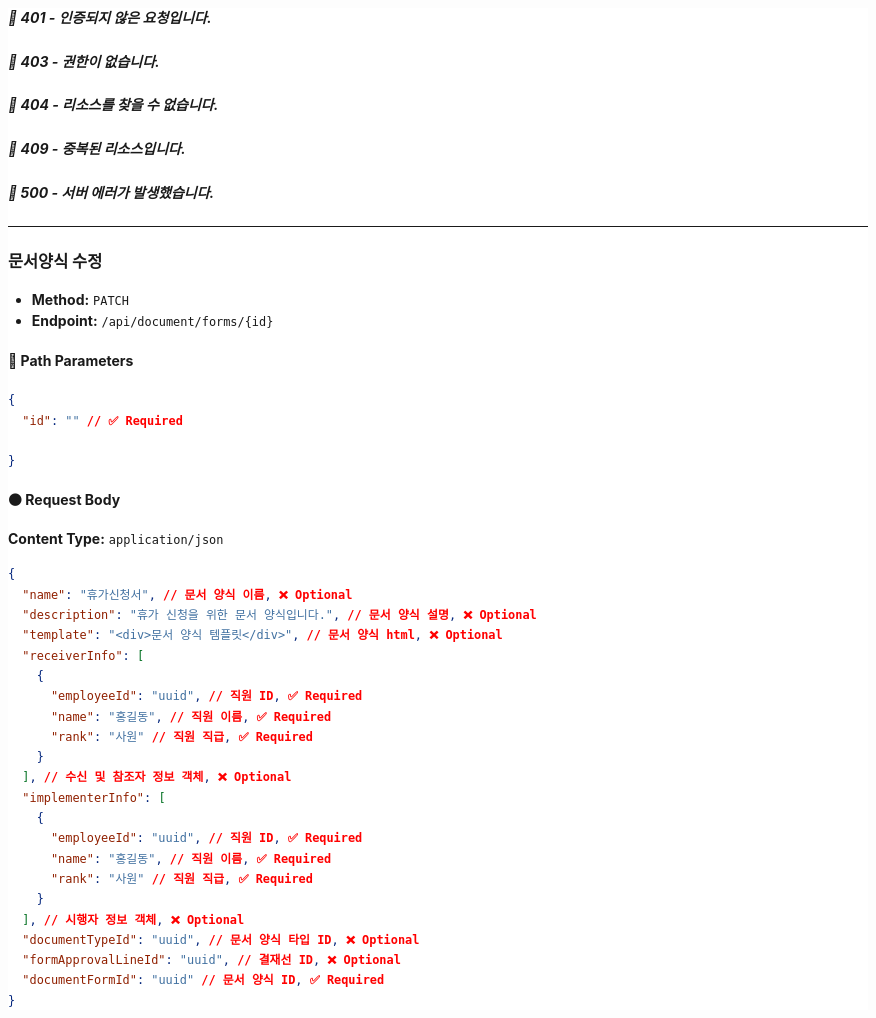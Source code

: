 ##### 🔴 401 - 인증되지 않은 요청입니다.

##### 🔴 403 - 권한이 없습니다.

##### 🔴 404 - 리소스를 찾을 수 없습니다.

##### 🔴 409 - 중복된 리소스입니다.

##### 🔴 500 - 서버 에러가 발생했습니다.

---

### 문서양식 수정

- **Method:** `PATCH`
- **Endpoint:** `/api/document/forms/{id}`

#### 🔵 Path Parameters

```json
{
  "id": "" // ✅ Required 

}
```

#### 🟠 Request Body

**Content Type:** `application/json`

```json
{
  "name": "휴가신청서", // 문서 양식 이름, ❌ Optional
  "description": "휴가 신청을 위한 문서 양식입니다.", // 문서 양식 설명, ❌ Optional
  "template": "<div>문서 양식 템플릿</div>", // 문서 양식 html, ❌ Optional
  "receiverInfo": [
    {
      "employeeId": "uuid", // 직원 ID, ✅ Required
      "name": "홍길동", // 직원 이름, ✅ Required
      "rank": "사원" // 직원 직급, ✅ Required
    }
  ], // 수신 및 참조자 정보 객체, ❌ Optional
  "implementerInfo": [
    {
      "employeeId": "uuid", // 직원 ID, ✅ Required
      "name": "홍길동", // 직원 이름, ✅ Required
      "rank": "사원" // 직원 직급, ✅ Required
    }
  ], // 시행자 정보 객체, ❌ Optional
  "documentTypeId": "uuid", // 문서 양식 타입 ID, ❌ Optional
  "formApprovalLineId": "uuid", // 결재선 ID, ❌ Optional
  "documentFormId": "uuid" // 문서 양식 ID, ✅ Required
}
```
